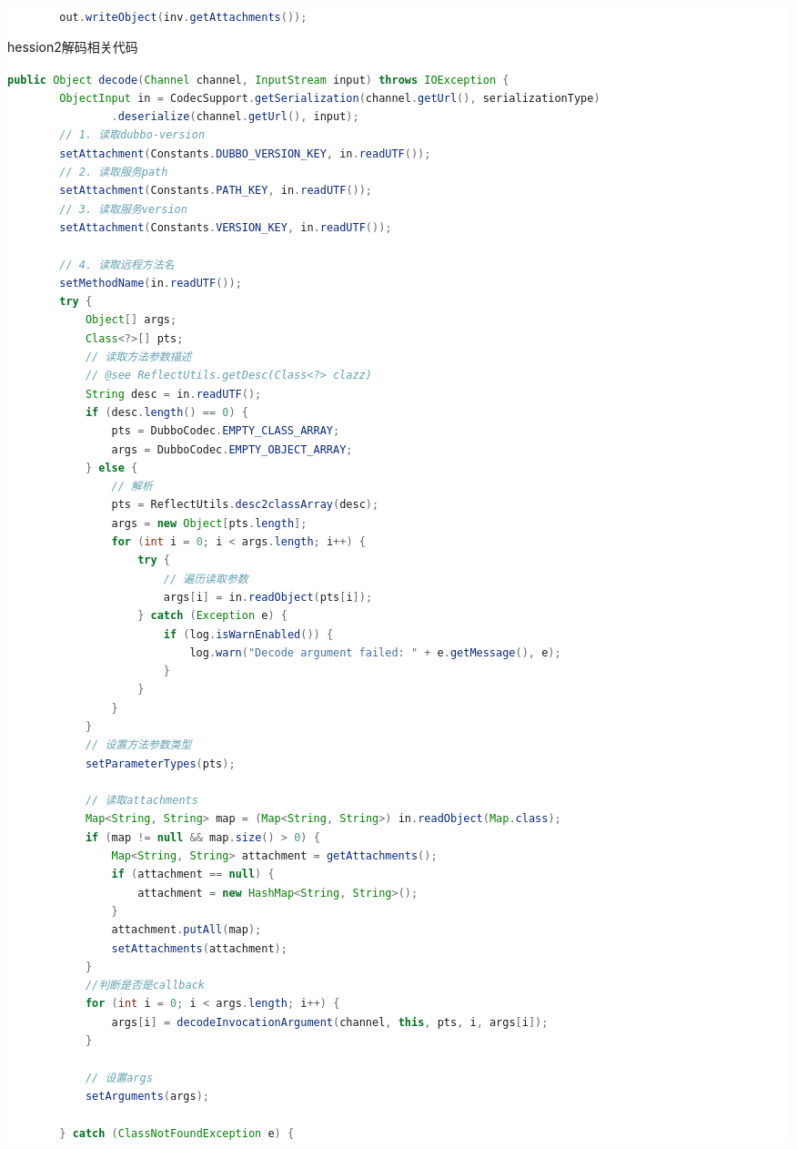 ```java
        out.writeObject(inv.getAttachments());

```

hession2解码相关代码
```java
public Object decode(Channel channel, InputStream input) throws IOException {
        ObjectInput in = CodecSupport.getSerialization(channel.getUrl(), serializationType)
                .deserialize(channel.getUrl(), input);
        // 1. 读取dubbo-version
        setAttachment(Constants.DUBBO_VERSION_KEY, in.readUTF());
        // 2. 读取服务path
        setAttachment(Constants.PATH_KEY, in.readUTF());
        // 3. 读取服务version
        setAttachment(Constants.VERSION_KEY, in.readUTF());
        
        // 4. 读取远程方法名
        setMethodName(in.readUTF());
        try {
            Object[] args;
            Class<?>[] pts;
            // 读取方法参数描述
            // @see ReflectUtils.getDesc(Class<?> clazz)
            String desc = in.readUTF();
            if (desc.length() == 0) {
                pts = DubboCodec.EMPTY_CLASS_ARRAY;
                args = DubboCodec.EMPTY_OBJECT_ARRAY;
            } else {
                // 解析
                pts = ReflectUtils.desc2classArray(desc);
                args = new Object[pts.length];
                for (int i = 0; i < args.length; i++) {
                    try {
                        // 遍历读取参数
                        args[i] = in.readObject(pts[i]);
                    } catch (Exception e) {
                        if (log.isWarnEnabled()) {
                            log.warn("Decode argument failed: " + e.getMessage(), e);
                        }
                    }
                }
            }
            // 设置方法参数类型
            setParameterTypes(pts);
            
            // 读取attachments
            Map<String, String> map = (Map<String, String>) in.readObject(Map.class);
            if (map != null && map.size() > 0) {
                Map<String, String> attachment = getAttachments();
                if (attachment == null) {
                    attachment = new HashMap<String, String>();
                }
                attachment.putAll(map);
                setAttachments(attachment);
            }
            //判断是否是callback
            for (int i = 0; i < args.length; i++) {
                args[i] = decodeInvocationArgument(channel, this, pts, i, args[i]);
            }
            
            // 设置args 
            setArguments(args);

        } catch (ClassNotFoundException e) {
```